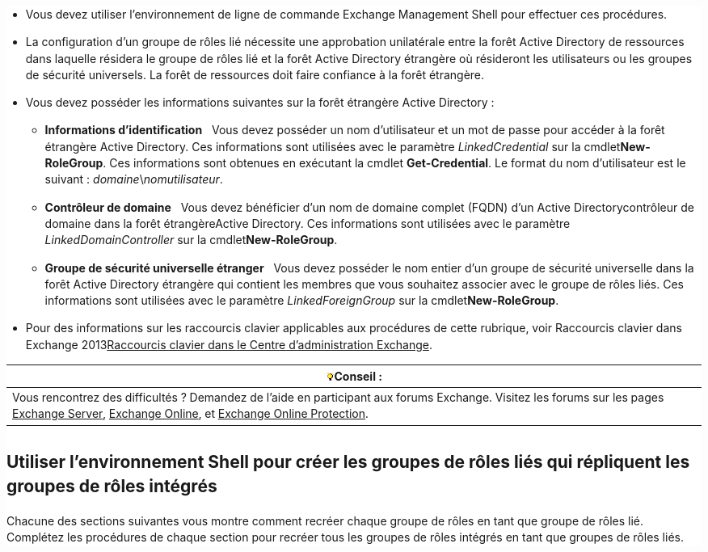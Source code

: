   - Vous devez utiliser l’environnement de ligne de commande Exchange Management Shell pour effectuer ces procédures.

  - La configuration d’un groupe de rôles lié nécessite une approbation unilatérale entre la forêt Active Directory de ressources dans laquelle résidera le groupe de rôles lié et la forêt Active Directory étrangère où résideront les utilisateurs ou les groupes de sécurité universels. La forêt de ressources doit faire confiance à la forêt étrangère.

  - Vous devez posséder les informations suivantes sur la forêt étrangère Active Directory :
    
      - **Informations d’identification**   Vous devez posséder un nom d’utilisateur et un mot de passe pour accéder à la forêt étrangère Active Directory. Ces informations sont utilisées avec le paramètre *LinkedCredential* sur la cmdlet**New-RoleGroup**. Ces informations sont obtenues en exécutant la cmdlet **Get-Credential**. Le format du nom d’utilisateur est le suivant : *domaine*\\*nomutilisateur*.
    
      - **Contrôleur de domaine**   Vous devez bénéficier d’un nom de domaine complet (FQDN) d’un Active Directorycontrôleur de domaine dans la forêt étrangèreActive Directory. Ces informations sont utilisées avec le paramètre *LinkedDomainController* sur la cmdlet**New-RoleGroup**.
    
      - **Groupe de sécurité universelle étranger**   Vous devez posséder le nom entier d’un groupe de sécurité universelle dans la forêt Active Directory étrangère qui contient les membres que vous souhaitez associer avec le groupe de rôles liés. Ces informations sont utilisées avec le paramètre *LinkedForeignGroup* sur la cmdlet**New-RoleGroup**.

  - Pour des informations sur les raccourcis clavier applicables aux procédures de cette rubrique, voir Raccourcis clavier dans Exchange 2013[Raccourcis clavier dans le Centre d’administration Exchange](keyboard-shortcuts-in-the-exchange-admin-center-exchange-online-protection-help.md).

<table>
<thead>
<tr class="header">
<th><img src="images/Bb125224.tip(EXCHG.150).gif" title="Conseil" alt="Conseil" />Conseil :</th>
</tr>
</thead>
<tbody>
<tr class="odd">
<td>Vous rencontrez des difficultés ? Demandez de l’aide en participant aux forums Exchange. Visitez les forums sur les pages <a href="https://go.microsoft.com/fwlink/p/?linkid=60612">Exchange Server</a>, <a href="https://go.microsoft.com/fwlink/p/?linkid=267542">Exchange Online</a>, et <a href="https://go.microsoft.com/fwlink/p/?linkid=285351">Exchange Online Protection</a>.</td>
</tr>
</tbody>
</table>


## Utiliser l’environnement Shell pour créer les groupes de rôles liés qui répliquent les groupes de rôles intégrés

Chacune des sections suivantes vous montre comment recréer chaque groupe de rôles en tant que groupe de rôles lié. Complétez les procédures de chaque section pour recréer tous les groupes de rôles intégrés en tant que groupes de rôles liés.
